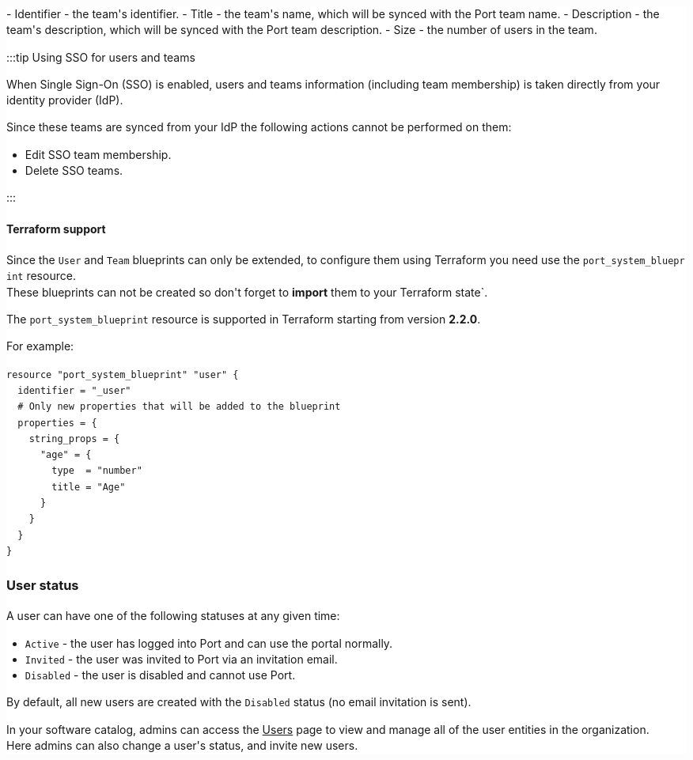 <TabItem value="team">
- Identifier - the team's identifier.
- Title - the team's name, which will be synced with the Port team name.
- Description - the team's description, which will be synced with the Port team description.
- Size - the number of users in the team.
</TabItem>
</Tabs>

:::tip Using SSO for users and teams

When Single Sign-On (SSO) is enabled, users and teams information (including team membership) is taken directly from your identity provider (IdP).

Since these teams are synced from your IdP the following actions cannot be performed on them:

- Edit SSO team membership.
- Delete SSO teams.

:::

#### Terraform support

Since the `User` and `Team` blueprints can only be extended, to configure them using Terraform you need use the `port_system_blueprint` resource.  
These blueprints can not be created so don't forget to **import** them to your Terraform state`.

The `port_system_blueprint` resource is supported in Terraform starting from version **2.2.0**.

For example:

```hcl showLineNumbers
resource "port_system_blueprint" "user" {
  identifier = "_user"
  # Only new properties that will be added to the blueprint
  properties = {
    string_props = {
      "age" = {
        type  = "number"
        title = "Age"
      }
    }
  }
}
```

### User status

A user can have one of the following statuses at any given time:

- `Active` - the user has logged into Port and can use the portal normally.
- `Invited` - the user was invited to Port via an invitation email.
- `Disabled` - the user is disabled and cannot use Port.

By default, all new users are created with the `Disabled` status (no email invitation is sent).

In your software catalog, admins can access the [Users](https://app.getport.io/_users) page to view and manage all of the user entities in the organization.  
Here admins can also change a user's status, and invite new users.
